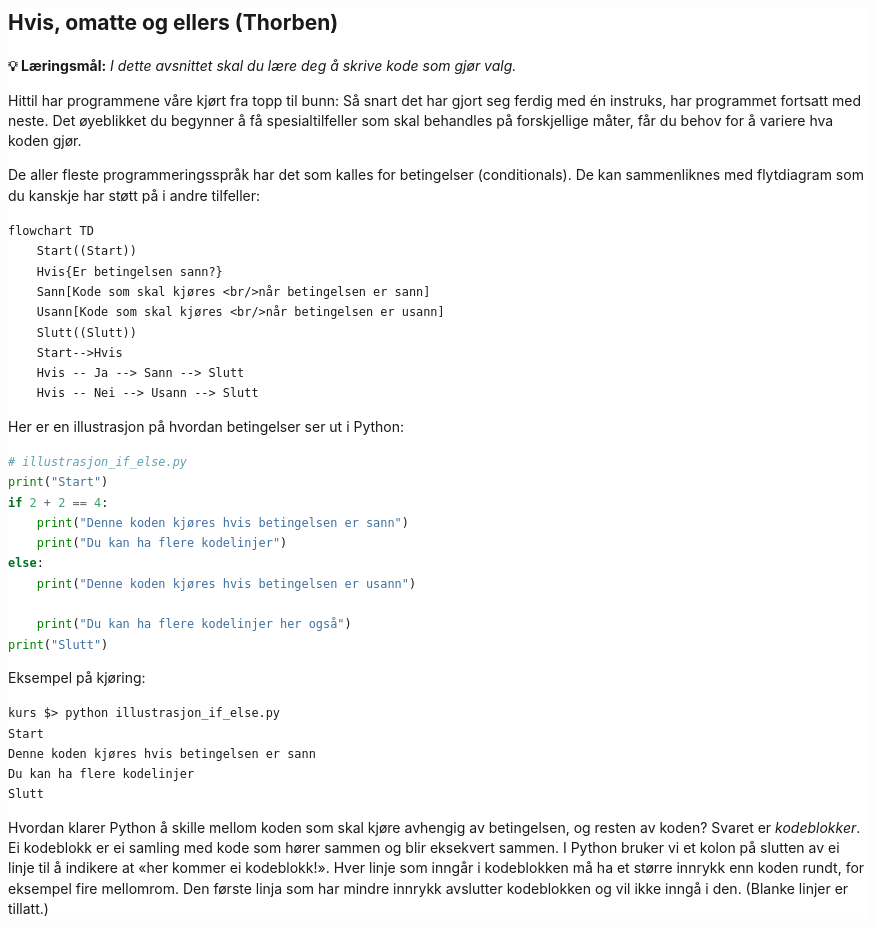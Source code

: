 
Hvis, omatte og ellers (Thorben)
----------------------
**💡 Læringsmål:** _I dette avsnittet skal du lære deg å skrive kode som gjør valg._

Hittil har programmene våre kjørt fra topp til bunn:
Så snart det har gjort seg ferdig med én instruks,
har programmet fortsatt med neste.
Det øyeblikket du begynner å få spesialtilfeller som skal behandles på forskjellige måter,
får du behov for å variere hva koden gjør.

De aller fleste programmeringsspråk har det som kalles for betingelser (conditionals).
De kan sammenliknes med flytdiagram som du kanskje har støtt på i andre tilfeller:

```mermaid
flowchart TD
    Start((Start))
    Hvis{Er betingelsen sann?}
    Sann[Kode som skal kjøres <br/>når betingelsen er sann]
    Usann[Kode som skal kjøres <br/>når betingelsen er usann]
    Slutt((Slutt))
    Start-->Hvis
    Hvis -- Ja --> Sann --> Slutt
    Hvis -- Nei --> Usann --> Slutt
```

Her er en illustrasjon på hvordan betingelser ser ut i Python:

```python
# illustrasjon_if_else.py
print("Start")
if 2 + 2 == 4:
    print("Denne koden kjøres hvis betingelsen er sann")
    print("Du kan ha flere kodelinjer")
else:
    print("Denne koden kjøres hvis betingelsen er usann")
    
    print("Du kan ha flere kodelinjer her også")
print("Slutt")
```

Eksempel på kjøring:

```shell-session
kurs $> python illustrasjon_if_else.py
Start
Denne koden kjøres hvis betingelsen er sann
Du kan ha flere kodelinjer
Slutt
```

Hvordan klarer Python å skille mellom koden som skal kjøre avhengig av betingelsen,
og resten av koden?
Svaret er _kodeblokker_.
Ei kodeblokk er ei samling med kode som hører sammen og blir eksekvert sammen.
I Python bruker vi et kolon på slutten av ei linje til å indikere at «her kommer ei kodeblokk!».
Hver linje som inngår i kodeblokken må ha et større innrykk enn koden rundt, for eksempel fire mellomrom.
Den første linja som har mindre innrykk avslutter kodeblokken og vil ikke inngå i den.
(Blanke linjer er tillatt.)


[doc-sys]: https://docs.python.org/3/library/sys.html
[doc-sys.exit]: https://docs.python.org/3/library/sys.html#sys.exit
[doc-getpass]: https://docs.python.org/3/library/getpass.html
[doc-getpass.getuser]: https://docs.python.org/3/library/getpass.html#getpass.getuser
[doc-str.strip]: https://docs.python.org/3/library/stdtypes.html#str.strip